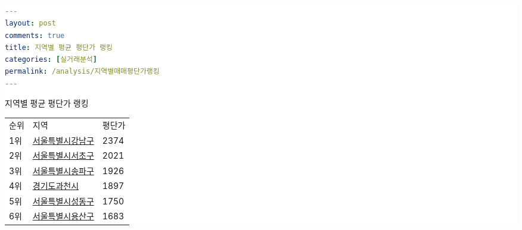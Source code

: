 ```yaml
---
layout: post
comments: true
title: 지역별 평균 평단가 랭킹
categories: [실거래분석]
permalink: /analysis/지역별매매평단가랭킹
---
```


지역별 평균 평단가 랭킹

<table>
  <tr>
    <td>순위</td>
    <td>지역</td>
    <td>평단가</td>
  </tr>

  <tr>
    <td>1위</td>
    <td><a href="/apt/서울특별시강남구{dong}">서울특별시강남구</a></td>
    <td>2374</td>
  </tr>

  <tr>
    <td>2위</td>
    <td><a href="/apt/서울특별시서초구{dong}">서울특별시서초구</a></td>
    <td>2021</td>
  </tr>

  <tr>
    <td>3위</td>
    <td><a href="/apt/서울특별시송파구{dong}">서울특별시송파구</a></td>
    <td>1926</td>
  </tr>

  <tr>
    <td>4위</td>
    <td><a href="/apt/경기도과천시{dong}">경기도과천시</a></td>
    <td>1897</td>
  </tr>

  <tr>
    <td>5위</td>
    <td><a href="/apt/서울특별시성동구{dong}">서울특별시성동구</a></td>
    <td>1750</td>
  </tr>

  <tr>
    <td>6위</td>
    <td><a href="/apt/서울특별시용산구{dong}">서울특별시용산구</a></td>
    <td>1683</td>
  </tr>
